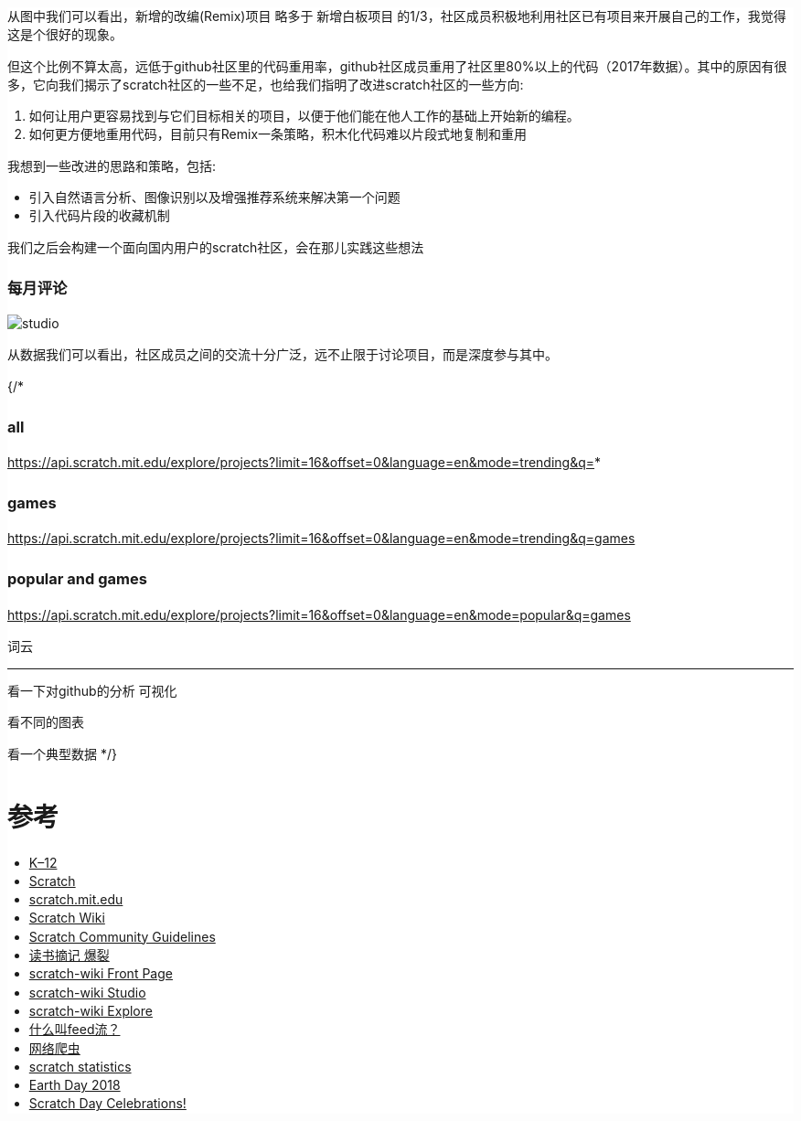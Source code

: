 从图中我们可以看出，新增的改编(Remix)项目 略多于 新增白板项目 的1/3，社区成员积极地利用社区已有项目来开展自己的工作，我觉得这是个很好的现象。

但这个比例不算太高，远低于github社区里的代码重用率，github社区成员重用了社区里80%以上的代码（2017年数据）。其中的原因有很多，它向我们揭示了scratch社区的一些不足，也给我们指明了改进scratch社区的一些方向: 

1.  如何让用户更容易找到与它们目标相关的项目，以便于他们能在他人工作的基础上开始新的编程。
2.  如何更方便地重用代码，目前只有Remix一条策略，积木化代码难以片段式地复制和重用

我想到一些改进的思路和策略，包括:

*  引入自然语言分析、图像识别以及增强推荐系统来解决第一个问题
*  引入代码片段的收藏机制


我们之后会构建一个面向国内用户的scratch社区，会在那儿实践这些想法

### 每月评论
<img alt="studio" src="/img/scratch_data_aba5d56e.png" width="800" />

从数据我们可以看出，社区成员之间的交流十分广泛，远不止限于讨论项目，而是深度参与其中。

{/*
### all
https://api.scratch.mit.edu/explore/projects?limit=16&offset=0&language=en&mode=trending&q=*

### games
https://api.scratch.mit.edu/explore/projects?limit=16&offset=0&language=en&mode=trending&q=games

### popular and games
https://api.scratch.mit.edu/explore/projects?limit=16&offset=0&language=en&mode=popular&q=games

词云

---

看一下对github的分析  可视化

看不同的图表

看一个典型数据
*/}

# 参考
*  [K–12](https://zh.wikipedia.org/wiki/K%E2%80%9312)
*  [Scratch](https://zh.wikipedia.org/zh-cn/Scratch)
*  [scratch.mit.edu](https://scratch.mit.edu/)
*  [Scratch Wiki](https://wiki.scratch.mit.edu/)
*  [Scratch Community Guidelines](https://scratch.mit.edu/community_guidelines)
*  [读书摘记 爆裂](https://blog.just4fun.site/whiplash.html)
*  [scratch-wiki Front Page](https://en.scratch-wiki.info/wiki/Front_Page)
*  [scratch-wiki Studio](https://en.scratch-wiki.info/wiki/Studio)
*  [scratch-wiki Explore](https://en.scratch-wiki.info/wiki/Explore)
*  [什么叫feed流？](https://www.zhihu.com/question/20690652)
*  [网络爬虫](https://zh.wikipedia.org/zh-hans/%E7%B6%B2%E8%B7%AF%E7%88%AC%E8%9F%B2)
*  [scratch statistics](https://scratch.mit.edu/statistics/)
*  [Earth Day 2018](https://scratch.mit.edu/studios/4982024/)
*  [Scratch Day Celebrations!](https://scratch.mit.edu/studios/5047558/)
